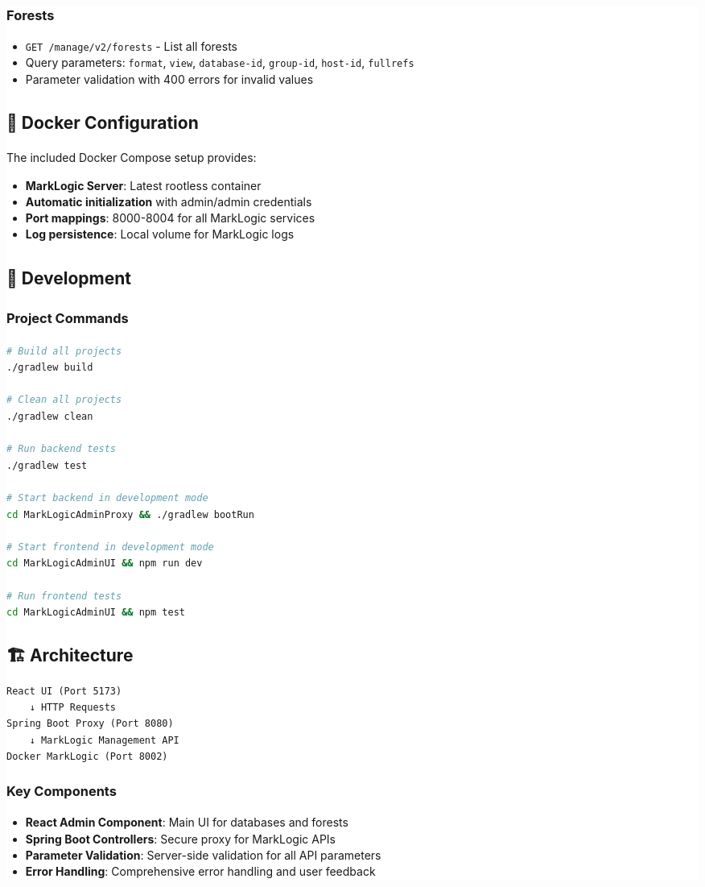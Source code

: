 ### Forests
- `GET /manage/v2/forests` - List all forests
- Query parameters: `format`, `view`, `database-id`, `group-id`, `host-id`, `fullrefs`
- Parameter validation with 400 errors for invalid values

## 🐳 Docker Configuration

The included Docker Compose setup provides:
- **MarkLogic Server**: Latest rootless container
- **Automatic initialization** with admin/admin credentials
- **Port mappings**: 8000-8004 for all MarkLogic services
- **Log persistence**: Local volume for MarkLogic logs

## 🔧 Development

### Project Commands
```bash
# Build all projects
./gradlew build

# Clean all projects
./gradlew clean

# Run backend tests
./gradlew test

# Start backend in development mode
cd MarkLogicAdminProxy && ./gradlew bootRun

# Start frontend in development mode
cd MarkLogicAdminUI && npm run dev

# Run frontend tests
cd MarkLogicAdminUI && npm test
```

## 🏗️ Architecture

```
React UI (Port 5173)
    ↓ HTTP Requests
Spring Boot Proxy (Port 8080)
    ↓ MarkLogic Management API
Docker MarkLogic (Port 8002)
```

### Key Components
- **React Admin Component**: Main UI for databases and forests
- **Spring Boot Controllers**: Secure proxy for MarkLogic APIs
- **Parameter Validation**: Server-side validation for all API parameters
- **Error Handling**: Comprehensive error handling and user feedback
